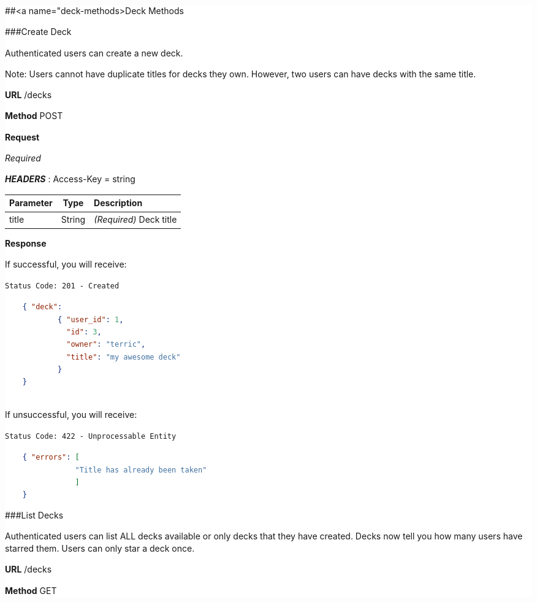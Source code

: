 ##<a name="deck-methods></a>Deck Methods

###<a name="deck-create"></a>Create Deck

Authenticated users can create a new deck. 

Note: Users cannot have duplicate titles for decks they own.  However, two users can have decks with the same title.

**URL** /decks

**Method** POST

**Request**

*Required* 

***HEADERS*** : Access-Key = string

| Parameter        | Type           | Description  |
| ------------- |:-------------:|:----- |
| title| String | *(Required)* Deck title | 


**Response**

If successful, you will receive:

	Status Code: 201 - Created
	
```json
	{ "deck": 
			{ "user_id": 1,
			  "id": 3,
			  "owner": "terric",
			  "title": "my awesome deck"
			}
	}
			
```

If unsuccessful, you will receive:

	Status Code: 422 - Unprocessable Entity
	
```json
	{ "errors": [ 
				"Title has already been taken"
				] 
	}
```

###<a name="deck-list"></a>List Decks

Authenticated users can list ALL decks available or only decks that they have created.  Decks now tell you how many users have starred them.  Users can only star a deck once.

**URL** /decks

**Method** GET
